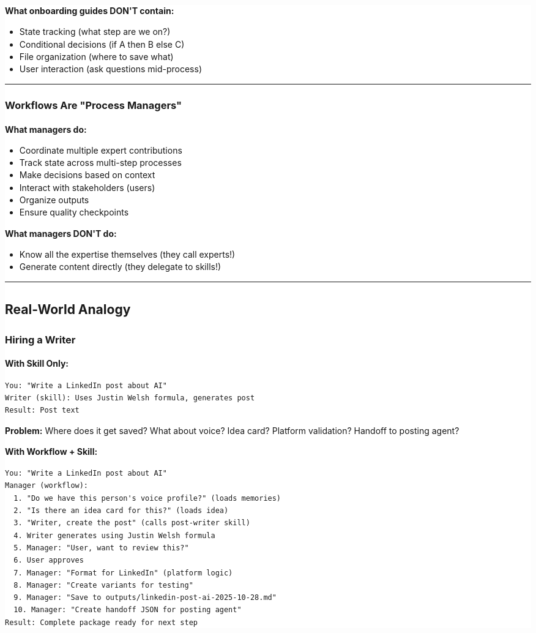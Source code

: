 **What onboarding guides DON'T contain:**
- State tracking (what step are we on?)
- Conditional decisions (if A then B else C)
- File organization (where to save what)
- User interaction (ask questions mid-process)

---

### Workflows Are "Process Managers"

**What managers do:**
- Coordinate multiple expert contributions
- Track state across multi-step processes
- Make decisions based on context
- Interact with stakeholders (users)
- Organize outputs
- Ensure quality checkpoints

**What managers DON'T do:**
- Know all the expertise themselves (they call experts!)
- Generate content directly (they delegate to skills!)

---

## Real-World Analogy

### Hiring a Writer

**With Skill Only:**
```
You: "Write a LinkedIn post about AI"
Writer (skill): Uses Justin Welsh formula, generates post
Result: Post text
```

**Problem:** Where does it get saved? What about voice? Idea card? Platform validation? Handoff to posting agent?

**With Workflow + Skill:**
```
You: "Write a LinkedIn post about AI"
Manager (workflow):
  1. "Do we have this person's voice profile?" (loads memories)
  2. "Is there an idea card for this?" (loads idea)
  3. "Writer, create the post" (calls post-writer skill)
  4. Writer generates using Justin Welsh formula
  5. Manager: "User, want to review this?"
  6. User approves
  7. Manager: "Format for LinkedIn" (platform logic)
  8. Manager: "Create variants for testing"
  9. Manager: "Save to outputs/linkedin-post-ai-2025-10-28.md"
  10. Manager: "Create handoff JSON for posting agent"
Result: Complete package ready for next step
```

